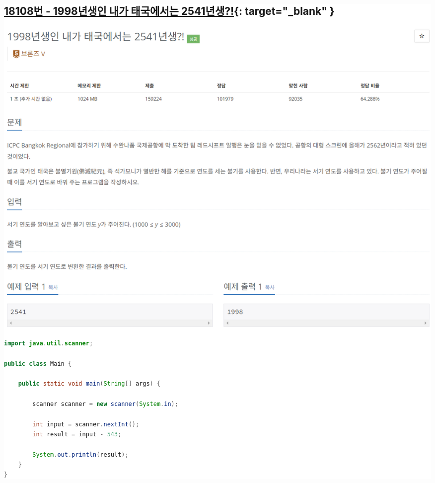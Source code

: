 ## [18108번 - 1998년생인 내가 태국에서는 2541년생?!](https://www.acmicpc.net/problem/18108){: target="_blank" }

![08-18108](/assets/img/posts/algorithm-problems/boj/step/io-and-elementary-arithmetic/08-18108.png)

```java
import java.util.scanner;

public class Main {

    public static void main(String[] args) {

        scanner scanner = new scanner(System.in);
        
        int input = scanner.nextInt();
        int result = input - 543;
        
        System.out.println(result);
    }
}
```
